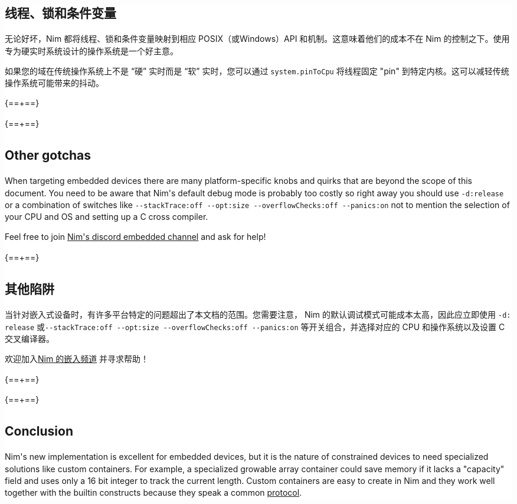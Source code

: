 
## 线程、锁和条件变量

无论好坏，Nim 都将线程、锁和条件变量映射到相应 POSIX（或Windows）API 和机制。这意味着他们的成本不在 Nim 的控制之下。使用专为硬实时系统设计的操作系统是一个好主意。

如果您的域在传统操作系统上不是 “硬” 实时而是 “软” 实时，您可以通过 `system.pinToCpu` 将线程固定 "pin" 到特定内核。这可以减轻传统操作系统可能带来的抖动。


{==+==}


{==+==}





## Other gotchas

When targeting embedded devices there are many platform-specific knobs
and quirks that are beyond the scope of this document. You need to be
aware that Nim's default debug mode is probably too costly so right
away you should use `-d:release` or a combination of switches like
`--stackTrace:off --opt:size --overflowChecks:off --panics:on` not to
mention the selection of your CPU and OS and setting up a C cross
compiler.

Feel free to join [Nim's discord embedded
channel](https://discord.com/channels/371759389889003530/756920870525730947)
and ask for help!

{==+==}


## 其他陷阱

当针对嵌入式设备时，有许多平台特定的问题超出了本文档的范围。您需要注意， Nim 的默认调试模式可能成本太高，因此应立即使用 `-d:release` 或`--stackTrace:off --opt:size --overflowChecks:off --panics:on` 等开关组合，并选择对应的 CPU 和操作系统以及设置 C 交叉编译器。

欢迎加入[Nim 的嵌入频道](https://discord.com/channels/371759389889003530/756920870525730947) 并寻求帮助！

{==+==}


{==+==}



## Conclusion

Nim's new implementation is excellent for embedded devices, but it is
the nature of constrained devices to need specialized solutions like
custom containers. For example, a specialized growable array container
could save memory if it lacks a "capacity" field and uses only a 16
bit integer to track the current length. Custom containers are easy to
create in Nim and they work well together with the builtin constructs
because they speak a common
[protocol](https://nim-lang.org/docs/destructors.html).
